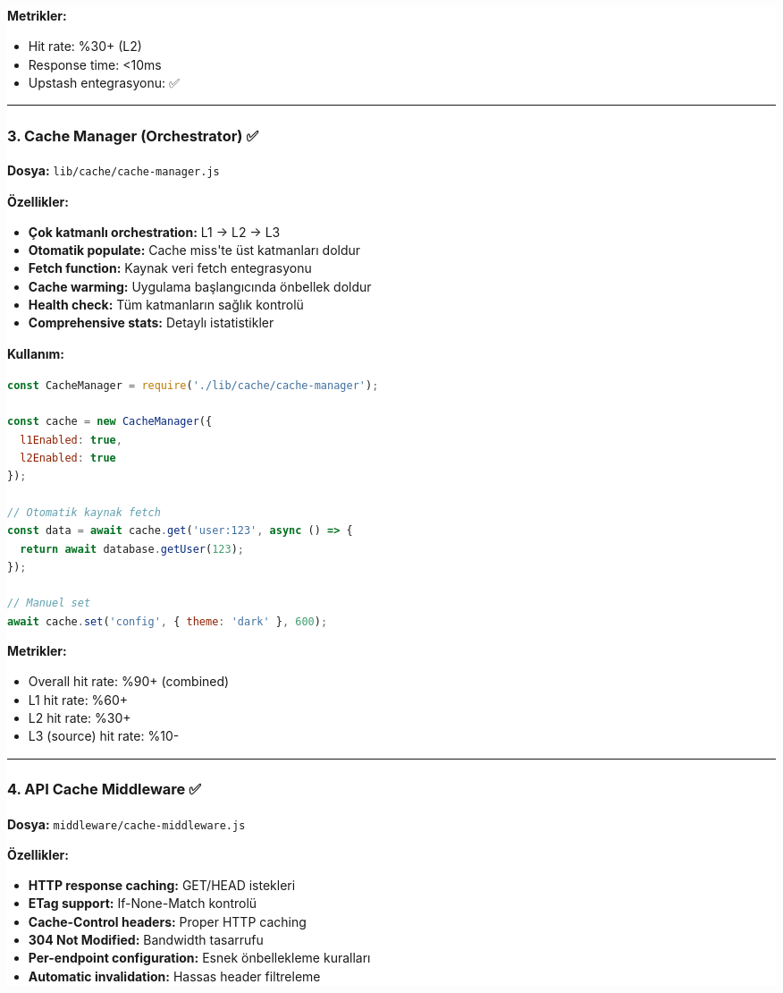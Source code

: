 **Metrikler:**
- Hit rate: %30+ (L2)
- Response time: <10ms
- Upstash entegrasyonu: ✅

---

### 3. **Cache Manager (Orchestrator)** ✅
**Dosya:** `lib/cache/cache-manager.js`

**Özellikler:**
- **Çok katmanlı orchestration:** L1 → L2 → L3
- **Otomatik populate:** Cache miss'te üst katmanları doldur
- **Fetch function:** Kaynak veri fetch entegrasyonu
- **Cache warming:** Uygulama başlangıcında önbellek doldur
- **Health check:** Tüm katmanların sağlık kontrolü
- **Comprehensive stats:** Detaylı istatistikler

**Kullanım:**
```javascript
const CacheManager = require('./lib/cache/cache-manager');

const cache = new CacheManager({
  l1Enabled: true,
  l2Enabled: true
});

// Otomatik kaynak fetch
const data = await cache.get('user:123', async () => {
  return await database.getUser(123);
});

// Manuel set
await cache.set('config', { theme: 'dark' }, 600);
```

**Metrikler:**
- Overall hit rate: %90+ (combined)
- L1 hit rate: %60+
- L2 hit rate: %30+
- L3 (source) hit rate: %10-

---

### 4. **API Cache Middleware** ✅
**Dosya:** `middleware/cache-middleware.js`

**Özellikler:**
- **HTTP response caching:** GET/HEAD istekleri
- **ETag support:** If-None-Match kontrolü
- **Cache-Control headers:** Proper HTTP caching
- **304 Not Modified:** Bandwidth tasarrufu
- **Per-endpoint configuration:** Esnek önbellekleme kuralları
- **Automatic invalidation:** Hassas header filtreleme
